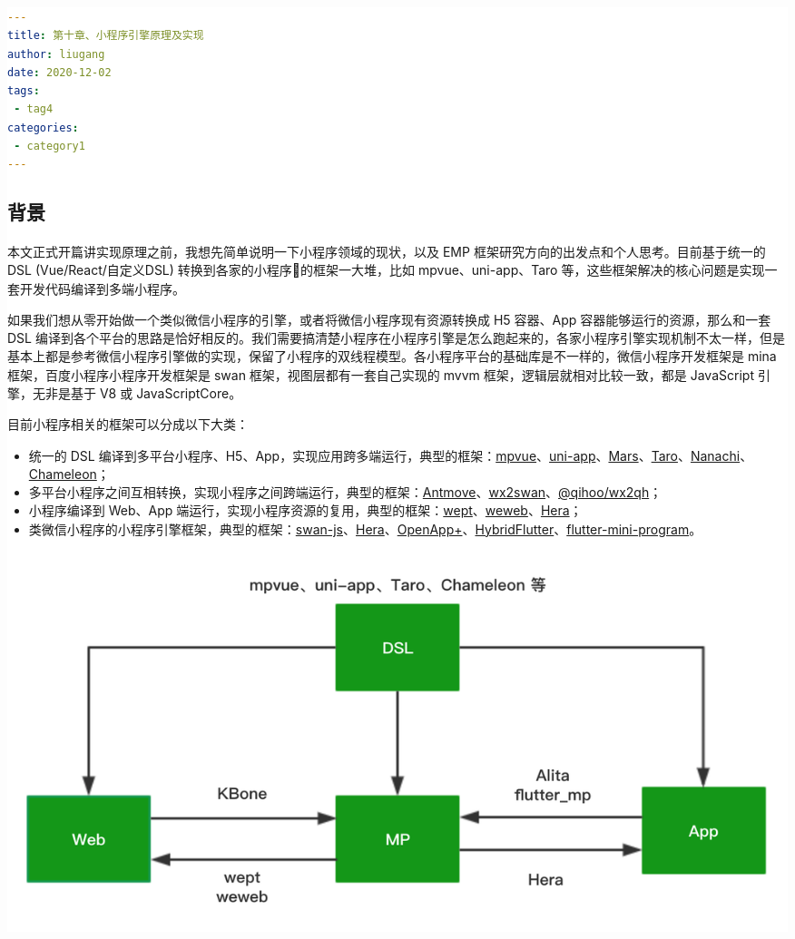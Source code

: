 ```yaml
---
title: 第十章、小程序引擎原理及实现
author: liugang
date: 2020-12-02
tags:
 - tag4
categories:
 - category1
---
```


<Boxx  changeTime="5000"/>  

## 背景

本文正式开篇讲实现原理之前，我想先简单说明一下小程序领域的现状，以及 EMP 框架研究方向的出发点和个人思考。目前基于统一的 DSL (Vue/React/自定义DSL) 转换到各家的小程序的框架一大堆，比如 mpvue、uni-app、Taro 等，这些框架解决的核心问题是实现一套开发代码编译到多端小程序。

如果我们想从零开始做一个类似微信小程序的引擎，或者将微信小程序现有资源转换成 H5 容器、App 容器能够运行的资源，那么和一套 DSL 编译到各个平台的思路是恰好相反的。我们需要搞清楚小程序在小程序引擎是怎么跑起来的，各家小程序引擎实现机制不太一样，但是基本上都是参考微信小程序引擎做的实现，保留了小程序的双线程模型。各小程序平台的基础库是不一样的，微信小程序开发框架是 mina 框架，百度小程序小程序开发框架是 swan 框架，视图层都有一套自己实现的 mvvm 框架，逻辑层就相对比较一致，都是 JavaScript 引擎，无非是基于 V8 或 JavaScriptCore。

目前小程序相关的框架可以分成以下大类：

- 统一的 DSL 编译到多平台小程序、H5、App，实现应用跨多端运行，典型的框架：[mpvue](https://github.com/Meituan-Dianping/mpvue)、[uni-app](https://github.com/dcloudio/uni-app)、[Mars](https://github.com/max-team/Mars)、[Taro](https://github.com/NervJS/taro)、[Nanachi](https://rubylouvre.github.io/nanachi/index.html)、[Chameleon](https://github.com/didi/chameleon)；
- 多平台小程序之间互相转换，实现小程序之间跨端运行，典型的框架：[Antmove](https://ant-move.github.io/website/)、[wx2swan](https://smartprogram.baidu.com/docs/develop/tutorial/move)、[@qihoo/wx2qh](https://www.npmjs.com/package/@qihoo/wx2qh)；
- 小程序编译到 Web、App 端运行，实现小程序资源的复用，典型的框架：[wept](https://github.com/chemzqm/wept)、[weweb](https://github.com/wdfe/weweb)、[Hera](https://github.com/weidian-inc/hera)；
- 类微信小程序的小程序引擎框架，典型的框架：[swan-js](https://github.com/swan-team/swan-js)、[Hera](https://github.com/weidian-inc/hera)、[OpenApp+](http://openapplus.com/)、[HybridFlutter](https://github.com/githubliruiyuan/HybridFlutter)、[flutter-mini-program](https://github.com/zhaomenghuan/flutter-mini-program)。

![Image text](../assets/images/appletEngine/transform-framework.png)
